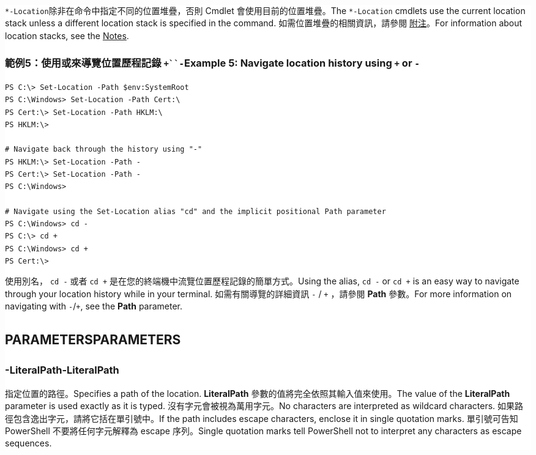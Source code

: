 <span data-ttu-id="043ac-131">`*-Location`除非在命令中指定不同的位置堆疊，否則 Cmdlet 會使用目前的位置堆疊。</span><span class="sxs-lookup"><span data-stu-id="043ac-131">The `*-Location` cmdlets use the current location stack unless a different location stack is specified in the command.</span></span> <span data-ttu-id="043ac-132">如需位置堆疊的相關資訊，請參閱 [附注](#notes)。</span><span class="sxs-lookup"><span data-stu-id="043ac-132">For information about location stacks, see the [Notes](#notes).</span></span>

### <span data-ttu-id="043ac-133">範例5：使用或來導覽位置歷程記錄 `+``-`</span><span class="sxs-lookup"><span data-stu-id="043ac-133">Example 5: Navigate location history using `+` or `-`</span></span>

```
PS C:\> Set-Location -Path $env:SystemRoot
PS C:\Windows> Set-Location -Path Cert:\
PS Cert:\> Set-Location -Path HKLM:\
PS HKLM:\>

# Navigate back through the history using "-"
PS HKLM:\> Set-Location -Path -
PS Cert:\> Set-Location -Path -
PS C:\Windows>

# Navigate using the Set-Location alias "cd" and the implicit positional Path parameter
PS C:\Windows> cd -
PS C:\> cd +
PS C:\Windows> cd +
PS Cert:\>
```

<span data-ttu-id="043ac-134">使用別名， `cd -` 或者 `cd +` 是在您的終端機中流覽位置歷程記錄的簡單方式。</span><span class="sxs-lookup"><span data-stu-id="043ac-134">Using the alias, `cd -` or `cd +` is an easy way to navigate through your location history while in your terminal.</span></span> <span data-ttu-id="043ac-135">如需有關導覽的詳細資訊 `-` / `+` ，請參閱 **Path** 參數。</span><span class="sxs-lookup"><span data-stu-id="043ac-135">For more information on navigating with `-`/`+`, see the **Path** parameter.</span></span>

## <span data-ttu-id="043ac-136">PARAMETERS</span><span class="sxs-lookup"><span data-stu-id="043ac-136">PARAMETERS</span></span>

### <span data-ttu-id="043ac-137">-LiteralPath</span><span class="sxs-lookup"><span data-stu-id="043ac-137">-LiteralPath</span></span>

<span data-ttu-id="043ac-138">指定位置的路徑。</span><span class="sxs-lookup"><span data-stu-id="043ac-138">Specifies a path of the location.</span></span> <span data-ttu-id="043ac-139">**LiteralPath** 參數的值將完全依照其輸入值來使用。</span><span class="sxs-lookup"><span data-stu-id="043ac-139">The value of the **LiteralPath** parameter is used exactly as it is typed.</span></span> <span data-ttu-id="043ac-140">沒有字元會被視為萬用字元。</span><span class="sxs-lookup"><span data-stu-id="043ac-140">No characters are interpreted as wildcard characters.</span></span> <span data-ttu-id="043ac-141">如果路徑包含逸出字元，請將它括在單引號中。</span><span class="sxs-lookup"><span data-stu-id="043ac-141">If the path includes escape characters, enclose it in single quotation marks.</span></span> <span data-ttu-id="043ac-142">單引號可告知 PowerShell 不要將任何字元解釋為 escape 序列。</span><span class="sxs-lookup"><span data-stu-id="043ac-142">Single quotation marks tell PowerShell not to interpret any characters as escape sequences.</span></span>
